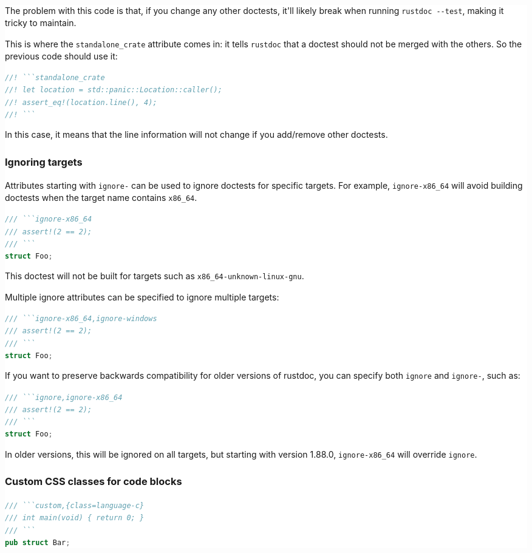 The problem with this code is that, if you change any other doctests, it'll likely break when
running `rustdoc --test`, making it tricky to maintain.

This is where the `standalone_crate` attribute comes in: it tells `rustdoc` that a doctest
should not be merged with the others. So the previous code should use it:

```rust
//! ```standalone_crate
//! let location = std::panic::Location::caller();
//! assert_eq!(location.line(), 4);
//! ```
```

In this case, it means that the line information will not change if you add/remove other
doctests.

### Ignoring targets

Attributes starting with `ignore-` can be used to ignore doctests for specific
targets. For example, `ignore-x86_64` will avoid building doctests when the
target name contains `x86_64`.

```rust
/// ```ignore-x86_64
/// assert!(2 == 2);
/// ```
struct Foo;
```

This doctest will not be built for targets such as `x86_64-unknown-linux-gnu`.

Multiple ignore attributes can be specified to ignore multiple targets:

```rust
/// ```ignore-x86_64,ignore-windows
/// assert!(2 == 2);
/// ```
struct Foo;
```

If you want to preserve backwards compatibility for older versions of rustdoc,
you can specify both `ignore` and `ignore-`, such as:

```rust
/// ```ignore,ignore-x86_64
/// assert!(2 == 2);
/// ```
struct Foo;
```

In older versions, this will be ignored on all targets, but starting with
version 1.88.0, `ignore-x86_64` will override `ignore`.

### Custom CSS classes for code blocks

```rust
/// ```custom,{class=language-c}
/// int main(void) { return 0; }
/// ```
pub struct Bar;
```
